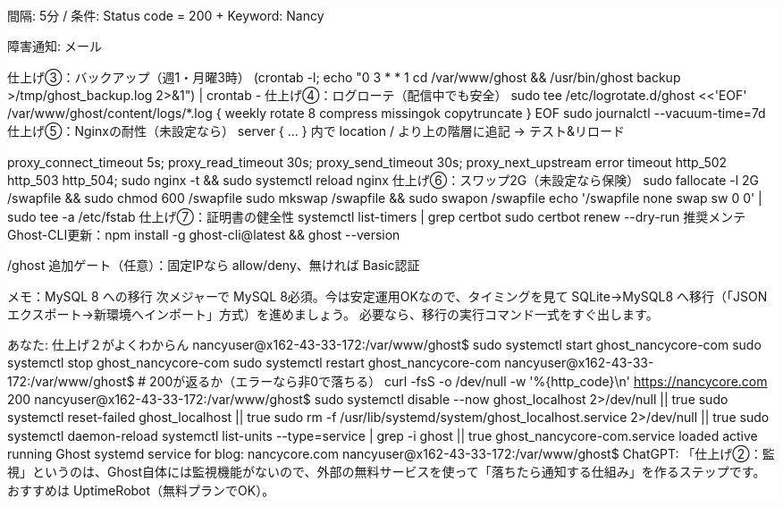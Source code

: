 間隔: 5分 / 条件: Status code = 200 + Keyword: Nancy

障害通知: メール

仕上げ③：バックアップ（週1・月曜3時）
(crontab -l; echo "0 3 * * 1 cd /var/www/ghost && /usr/bin/ghost backup >/tmp/ghost_backup.log 2>&1") | crontab -
仕上げ④：ログローテ（配信中でも安全）
sudo tee /etc/logrotate.d/ghost <<'EOF'
/var/www/ghost/content/logs/*.log {
    weekly
    rotate 8
    compress
    missingok
    copytruncate
}
EOF
sudo journalctl --vacuum-time=7d
仕上げ⑤：Nginxの耐性（未設定なら）
server { ... } 内で location / より上の階層に追記 → テスト&リロード

proxy_connect_timeout 5s;
proxy_read_timeout 30s;
proxy_send_timeout 30s;
proxy_next_upstream error timeout http_502 http_503 http_504;
sudo nginx -t && sudo systemctl reload nginx
仕上げ⑥：スワップ2G（未設定なら保険）
sudo fallocate -l 2G /swapfile && sudo chmod 600 /swapfile
sudo mkswap /swapfile && sudo swapon /swapfile
echo '/swapfile none swap sw 0 0' | sudo tee -a /etc/fstab
仕上げ⑦：証明書の健全性
systemctl list-timers | grep certbot
sudo certbot renew --dry-run
推奨メンテ
Ghost-CLI更新：npm install -g ghost-cli@latest && ghost --version

/ghost 追加ゲート（任意）：固定IPなら allow/deny、無ければ Basic認証

メモ：MySQL 8 への移行
次メジャーで MySQL 8必須。今は安定運用OKなので、タイミングを見て SQLite→MySQL8 へ移行（「JSONエクスポート→新環境へインポート」方式）を進めましょう。
必要なら、移行の実行コマンド一式をすぐ出します。

あなた:
仕上げ２がよくわからん
nancyuser@x162-43-33-172:/var/www/ghost$ sudo systemctl start  ghost_nancycore-com
sudo systemctl stop   ghost_nancycore-com
sudo systemctl restart ghost_nancycore-com
nancyuser@x162-43-33-172:/var/www/ghost$ # 200が返るか（エラーなら非0で落ちる）
curl -fsS -o /dev/null -w '%{http_code}\n' https://nancycore.com
200
nancyuser@x162-43-33-172:/var/www/ghost$ sudo systemctl disable --now ghost_localhost 2>/dev/null || true
sudo systemctl reset-failed ghost_localhost || true
sudo rm -f /usr/lib/systemd/system/ghost_localhost.service 2>/dev/null || true
sudo systemctl daemon-reload
systemctl list-units --type=service | grep -i ghost || true
  ghost_nancycore-com.service                    loaded active running Ghost systemd service for blog: nancycore.com
nancyuser@x162-43-33-172:/var/www/ghost$ 
ChatGPT:
「仕上げ②：監視」というのは、Ghost自体には監視機能がないので、外部の無料サービスを使って「落ちたら通知する仕組み」を作るステップです。
おすすめは UptimeRobot（無料プランでOK）。
